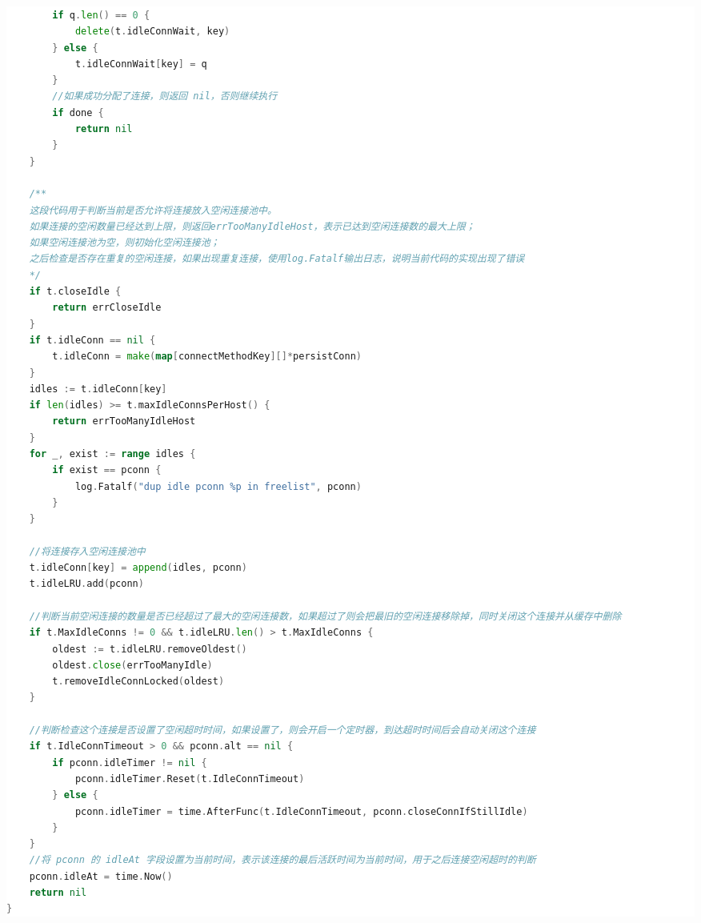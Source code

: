 ```go
        if q.len() == 0 {
            delete(t.idleConnWait, key)
        } else {
            t.idleConnWait[key] = q
        }
        //如果成功分配了连接，则返回 nil，否则继续执行
        if done {
            return nil
        }
    }

    /**
    这段代码用于判断当前是否允许将连接放入空闲连接池中。
    如果连接的空闲数量已经达到上限，则返回errTooManyIdleHost，表示已达到空闲连接数的最大上限；
    如果空闲连接池为空，则初始化空闲连接池；
    之后检查是否存在重复的空闲连接，如果出现重复连接，使用log.Fatalf输出日志，说明当前代码的实现出现了错误
    */
    if t.closeIdle {
        return errCloseIdle
    }
    if t.idleConn == nil {
        t.idleConn = make(map[connectMethodKey][]*persistConn)
    }
    idles := t.idleConn[key]
    if len(idles) >= t.maxIdleConnsPerHost() {
        return errTooManyIdleHost
    }
    for _, exist := range idles {
        if exist == pconn {
            log.Fatalf("dup idle pconn %p in freelist", pconn)
        }
    }

    //将连接存入空闲连接池中
    t.idleConn[key] = append(idles, pconn)
    t.idleLRU.add(pconn)

    //判断当前空闲连接的数量是否已经超过了最大的空闲连接数，如果超过了则会把最旧的空闲连接移除掉，同时关闭这个连接并从缓存中删除
    if t.MaxIdleConns != 0 && t.idleLRU.len() > t.MaxIdleConns {
        oldest := t.idleLRU.removeOldest()
        oldest.close(errTooManyIdle)
        t.removeIdleConnLocked(oldest)
    }

    //判断检查这个连接是否设置了空闲超时时间，如果设置了，则会开启一个定时器，到达超时时间后会自动关闭这个连接
    if t.IdleConnTimeout > 0 && pconn.alt == nil {
        if pconn.idleTimer != nil {
            pconn.idleTimer.Reset(t.IdleConnTimeout)
        } else {
            pconn.idleTimer = time.AfterFunc(t.IdleConnTimeout, pconn.closeConnIfStillIdle)
        }
    }
    //将 pconn 的 idleAt 字段设置为当前时间，表示该连接的最后活跃时间为当前时间，用于之后连接空闲超时的判断
    pconn.idleAt = time.Now()
    return nil
}
```
